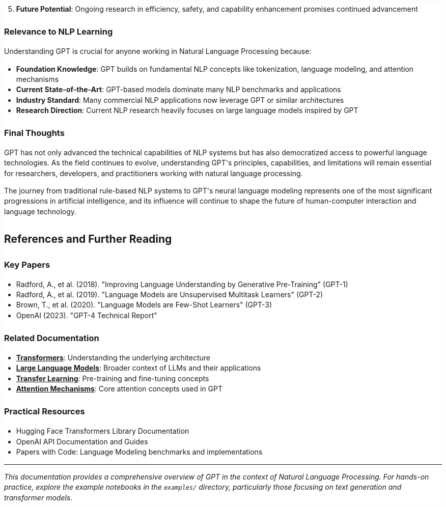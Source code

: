 5. **Future Potential**: Ongoing research in efficiency, safety, and capability enhancement promises continued advancement

### Relevance to NLP Learning

Understanding GPT is crucial for anyone working in Natural Language Processing because:

- **Foundation Knowledge**: GPT builds on fundamental NLP concepts like tokenization, language modeling, and attention mechanisms
- **Current State-of-the-Art**: GPT-based models dominate many NLP benchmarks and applications
- **Industry Standard**: Many commercial NLP applications now leverage GPT or similar architectures
- **Research Direction**: Current NLP research heavily focuses on large language models inspired by GPT

### Final Thoughts

GPT has not only advanced the technical capabilities of NLP systems but has also democratized access to powerful language technologies. As the field continues to evolve, understanding GPT's principles, capabilities, and limitations will remain essential for researchers, developers, and practitioners working with natural language processing.

The journey from traditional rule-based NLP systems to GPT's neural language modeling represents one of the most significant progressions in artificial intelligence, and its influence will continue to shape the future of human-computer interaction and language technology.

## References and Further Reading

### Key Papers
- Radford, A., et al. (2018). "Improving Language Understanding by Generative Pre-Training" (GPT-1)
- Radford, A., et al. (2019). "Language Models are Unsupervised Multitask Learners" (GPT-2)
- Brown, T., et al. (2020). "Language Models are Few-Shot Learners" (GPT-3)
- OpenAI (2023). "GPT-4 Technical Report"

### Related Documentation
- **[Transformers](./transformer.md)**: Understanding the underlying architecture
- **[Large Language Models](./LLM.md)**: Broader context of LLMs and their applications
- **[Transfer Learning](./transfer-learning.md)**: Pre-training and fine-tuning concepts
- **[Attention Mechanisms](./attention.md)**: Core attention concepts used in GPT

### Practical Resources
- Hugging Face Transformers Library Documentation
- OpenAI API Documentation and Guides
- Papers with Code: Language Modeling benchmarks and implementations

---

*This documentation provides a comprehensive overview of GPT in the context of Natural Language Processing. For hands-on practice, explore the example notebooks in the `examples/` directory, particularly those focusing on text generation and transformer models.*
